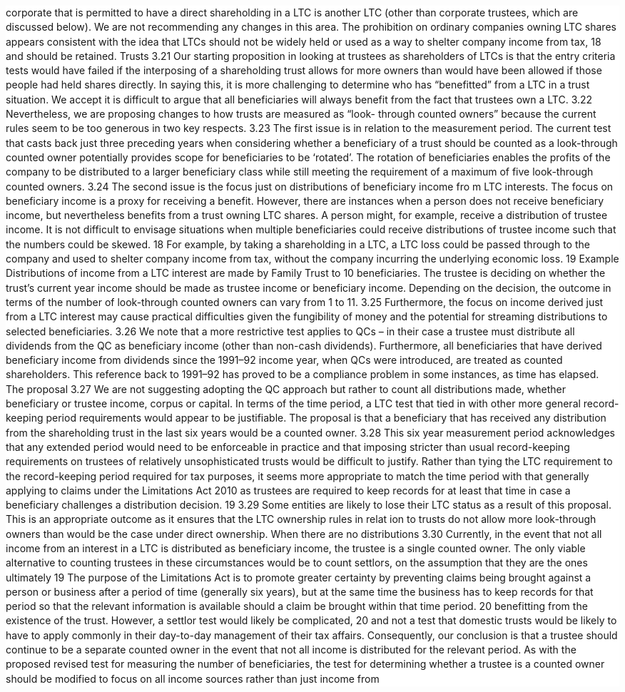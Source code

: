 corporate that is permitted to have a direct shareholding in a LTC is another LTC (other than corporate trustees, which are discussed below). We are not recommending any changes in this area. The prohibition on ordinary companies owning LTC shares appears consistent with the idea that LTCs should not be widely held or used as a way to shelter company income from tax, 18 and should be retained. Trusts 3.21 Our starting proposition in looking at trustees as shareholders of LTCs is that the entry criteria tests would have failed if the interposing of a shareholding trust allows for more owners than would have been allowed if those people had held shares directly. In saying this, it is more challenging to determine who has “benefitted” from a LTC in a trust situation. We accept it is difficult to argue that all beneficiaries will always benefit from the fact that trustees own a LTC. 3.22 Nevertheless, we are proposing changes to how trusts are measured as “look- through counted owners” because the current rules seem to be too generous in two key respects. 3.23 The first issue is in relation to the measurement period. The current test that casts back just three preceding years when considering whether a beneficiary of a trust should be counted as a look-through counted owner potentially provides scope for beneficiaries to be ‘rotated’. The rotation of beneficiaries enables the profits of the company to be distributed to a larger beneficiary class while still meeting the requirement of a maximum of five look-through counted owners. 3.24 The second issue is the focus just on distributions of beneficiary income fro m LTC interests. The focus on beneficiary income is a proxy for receiving a benefit. However, there are instances when a person does not receive beneficiary income, but nevertheless benefits from a trust owning LTC shares. A person might, for example, receive a distribution of trustee income. It is not difficult to envisage situations when multiple beneficiaries could receive distributions of trustee income such that the numbers could be skewed. 18 For example, by taking a shareholding in a LTC, a LTC loss could be passed through to the company and used to shelter company income from tax, without the company incurring the underlying economic loss. 19 Example Distributions of income from a LTC interest are made by Family Trust to 10 beneficiaries. The trustee is deciding on whether the trust’s current year income should be made as trustee income or beneficiary income. Depending on the decision, the outcome in terms of the number of look-through counted owners can vary from 1 to 11. 3.25 Furthermore, the focus on income derived just from a LTC interest may cause practical difficulties given the fungibility of money and the potential for streaming distributions to selected beneficiaries. 3.26 We note that a more restrictive test applies to QCs – in their case a trustee must distribute all dividends from the QC as beneficiary income (other than non-cash dividends). Furthermore, all beneficiaries that have derived beneficiary income from dividends since the 1991–92 income year, when QCs were introduced, are treated as counted shareholders. This reference back to 1991–92 has proved to be a compliance problem in some instances, as time has elapsed. The proposal 3.27 We are not suggesting adopting the QC approach but rather to count all distributions made, whether beneficiary or trustee income, corpus or capital. In terms of the time period, a LTC test that tied in with other more general record-keeping period requirements would appear to be justifiable. The proposal is that a beneficiary that has received any distribution from the shareholding trust in the last six years would be a counted owner. 3.28 This six year measurement period acknowledges that any extended period would need to be enforceable in practice and that imposing stricter than usual record-keeping requirements on trustees of relatively unsophisticated trusts would be difficult to justify. Rather than tying the LTC requirement to the record-keeping period required for tax purposes, it seems more appropriate to match the time period with that generally applying to claims under the Limitations Act 2010 as trustees are required to keep records for at least that time in case a beneficiary challenges a distribution decision. 19 3.29 Some entities are likely to lose their LTC status as a result of this proposal. This is an appropriate outcome as it ensures that the LTC ownership rules in relat ion to trusts do not allow more look-through owners than would be the case under direct ownership. When there are no distributions 3.30 Currently, in the event that not all income from an interest in a LTC is distributed as beneficiary income, the trustee is a single counted owner. The only viable alternative to counting trustees in these circumstances would be to count settlors, on the assumption that they are the ones ultimately 19 The purpose of the Limitations Act is to promote greater certainty by preventing claims being brought against a person or business after a period of time (generally six years), but at the same time the business has to keep records for that period so that the relevant information is available should a claim be brought within that time period. 20 benefitting from the existence of the trust. However, a settlor test would likely be complicated, 20 and not a test that domestic trusts would be likely to have to apply commonly in their day-to-day management of their tax affairs. Consequently, our conclusion is that a trustee should continue to be a separate counted owner in the event that not all income is distributed for the relevant period. As with the proposed revised test for measuring the number of beneficiaries, the test for determining whether a trustee is a counted owner should be modified to focus on all income sources rather than just income from